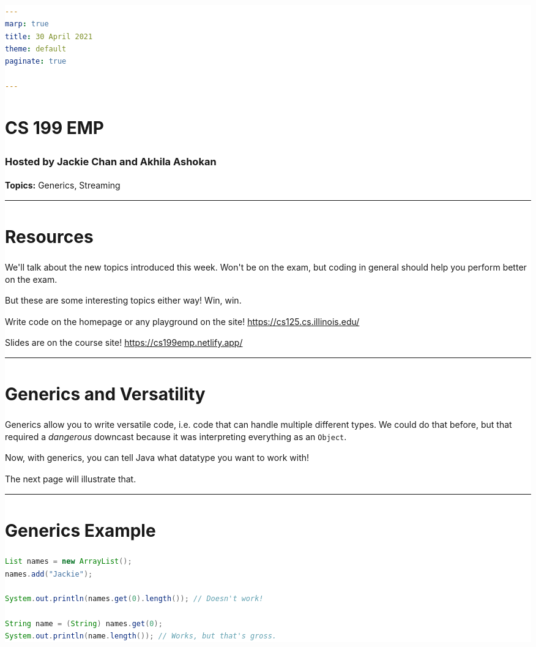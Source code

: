 ```yaml
---
marp: true
title: 30 April 2021
theme: default
paginate: true

---
```


#  CS 199 EMP

### Hosted by Jackie Chan and Akhila Ashokan

**Topics:** Generics, Streaming

---

# Resources

We'll talk about the new topics introduced this week. Won't be on the exam, but coding in general should help you perform better on the exam.

But these are some interesting topics either way! Win, win.

Write code on the homepage or any playground on the site!
https://cs125.cs.illinois.edu/

Slides are on the course site!
https://cs199emp.netlify.app/

---

# Generics and Versatility

Generics allow you to write versatile code, i.e. code that can handle multiple different types. We could do that before, but that required a *dangerous* downcast because it was interpreting everything as an `Object`.

Now, with generics, you can tell Java what datatype you want to work with!

The next page will illustrate that.

---

# Generics Example

```java
List names = new ArrayList();
names.add("Jackie");

System.out.println(names.get(0).length()); // Doesn't work!

String name = (String) names.get(0);
System.out.println(name.length()); // Works, but that's gross.
```
